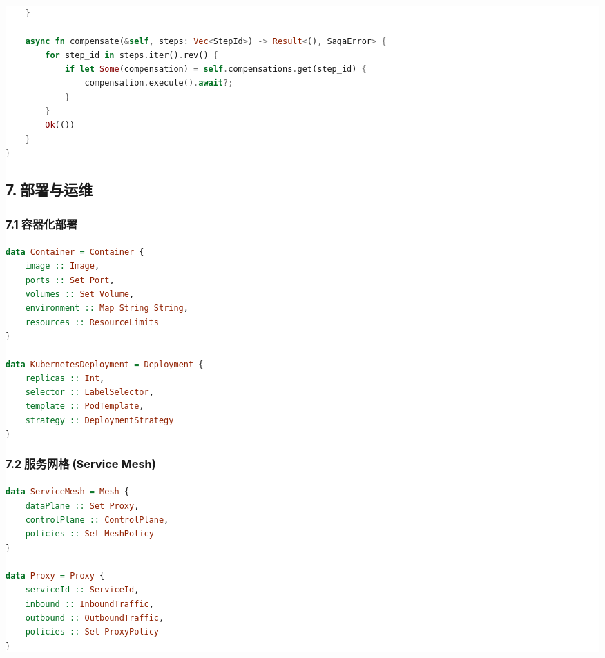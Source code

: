```rust
    }
    
    async fn compensate(&self, steps: Vec<StepId>) -> Result<(), SagaError> {
        for step_id in steps.iter().rev() {
            if let Some(compensation) = self.compensations.get(step_id) {
                compensation.execute().await?;
            }
        }
        Ok(())
    }
}
```

## 7. 部署与运维

### 7.1 容器化部署

```haskell
data Container = Container {
    image :: Image,
    ports :: Set Port,
    volumes :: Set Volume,
    environment :: Map String String,
    resources :: ResourceLimits
}

data KubernetesDeployment = Deployment {
    replicas :: Int,
    selector :: LabelSelector,
    template :: PodTemplate,
    strategy :: DeploymentStrategy
}
```

### 7.2 服务网格 (Service Mesh)

```haskell
data ServiceMesh = Mesh {
    dataPlane :: Set Proxy,
    controlPlane :: ControlPlane,
    policies :: Set MeshPolicy
}

data Proxy = Proxy {
    serviceId :: ServiceId,
    inbound :: InboundTraffic,
    outbound :: OutboundTraffic,
    policies :: Set ProxyPolicy
}
```
